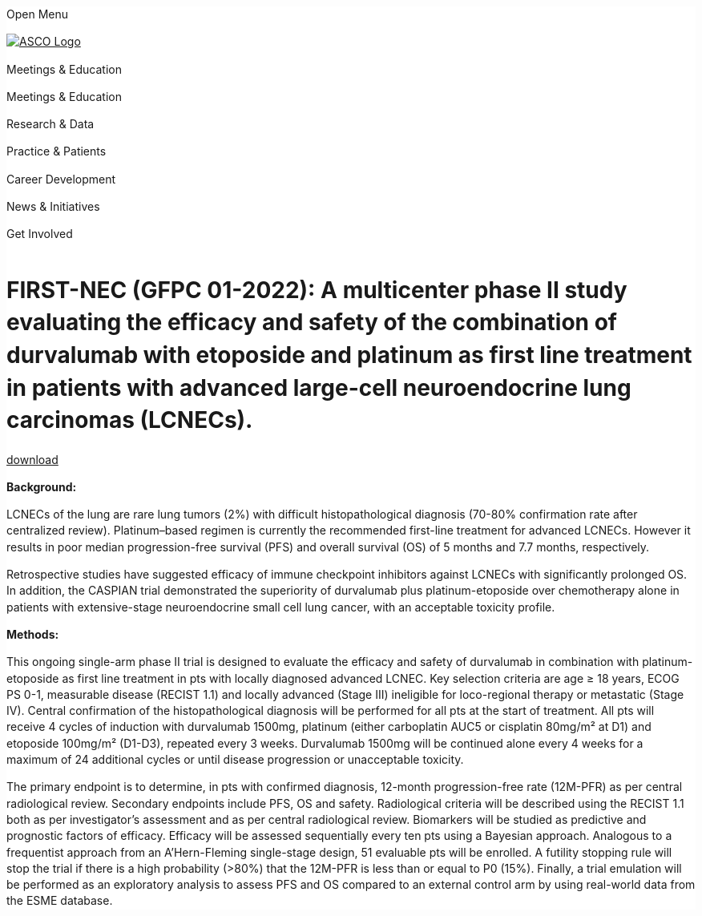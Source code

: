 Open Menu

[![ASCO Logo](https://www.asco.org/abstracts-presentations/assets/images/asco-logo-header-desktop-580.png)](https://www.asco.org/)

Meetings & Education

Meetings & Education

Research & Data

Practice & Patients

Career Development

News & Initiatives

Get Involved

# FIRST-NEC (GFPC 01-2022): A multicenter phase II study evaluating the efficacy and safety of the combination of durvalumab with etoposide and platinum as first line treatment in patients with advanced large-cell neuroendocrine lung carcinomas (LCNECs).

[download](https://d32wbias3z7pxg.cloudfront.net/meeting/327/abstract/pdf/327-16387-253168.pdf)

**Background:**

LCNECs of the lung are rare lung tumors (2%) with difficult histopathological diagnosis (70-80% confirmation rate after centralized review). Platinum–based regimen is currently the recommended first-line treatment for advanced LCNECs. However it results in poor median progression-free survival (PFS) and overall survival (OS) of 5 months and 7.7 months, respectively.

Retrospective studies have suggested efficacy of immune checkpoint inhibitors against LCNECs with significantly prolonged OS. In addition, the CASPIAN trial demonstrated the superiority of durvalumab plus platinum-etoposide over chemotherapy alone in patients with extensive-stage neuroendocrine small cell lung cancer, with an acceptable toxicity profile.

**Methods:**

This ongoing single-arm phase II trial is designed to evaluate the efficacy and safety of durvalumab in combination with platinum-etoposide as first line treatment in pts with locally diagnosed advanced LCNEC. Key selection criteria are age ≥ 18 years, ECOG PS 0-1, measurable disease (RECIST 1.1) and locally advanced (Stage III) ineligible for loco-regional therapy or metastatic (Stage IV). Central confirmation of the histopathological diagnosis will be performed for all pts at the start of treatment. All pts will receive 4 cycles of induction with durvalumab 1500mg, platinum (either carboplatin AUC5 or cisplatin 80mg/m² at D1) and etoposide 100mg/m² (D1-D3), repeated every 3 weeks. Durvalumab 1500mg will be continued alone every 4 weeks for a maximum of 24 additional cycles or until disease progression or unacceptable toxicity.

The primary endpoint is to determine, in pts with confirmed diagnosis, 12-month progression-free rate (12M-PFR) as per central radiological review. Secondary endpoints include PFS, OS and safety. Radiological criteria will be described using the RECIST 1.1 both as per investigator’s assessment and as per central radiological review. Biomarkers will be studied as predictive and prognostic factors of efficacy. Efficacy will be assessed sequentially every ten pts using a Bayesian approach. Analogous to a frequentist approach from an A’Hern-Fleming single-stage design, 51 evaluable pts will be enrolled. A futility stopping rule will stop the trial if there is a high probability (>80%) that the 12M-PFR is less than or equal to P0 (15%). Finally, a trial emulation will be performed as an exploratory analysis to assess PFS and OS compared to an external control arm by using real-world data from the ESME database.
